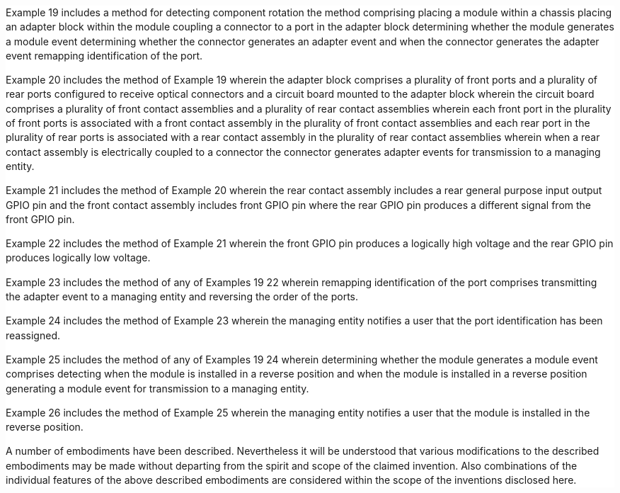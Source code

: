 Example 19 includes a method for detecting component rotation the method comprising placing a module within a chassis placing an adapter block within the module coupling a connector to a port in the adapter block determining whether the module generates a module event determining whether the connector generates an adapter event and when the connector generates the adapter event remapping identification of the port.

Example 20 includes the method of Example 19 wherein the adapter block comprises a plurality of front ports and a plurality of rear ports configured to receive optical connectors and a circuit board mounted to the adapter block wherein the circuit board comprises a plurality of front contact assemblies and a plurality of rear contact assemblies wherein each front port in the plurality of front ports is associated with a front contact assembly in the plurality of front contact assemblies and each rear port in the plurality of rear ports is associated with a rear contact assembly in the plurality of rear contact assemblies wherein when a rear contact assembly is electrically coupled to a connector the connector generates adapter events for transmission to a managing entity.

Example 21 includes the method of Example 20 wherein the rear contact assembly includes a rear general purpose input output GPIO pin and the front contact assembly includes front GPIO pin where the rear GPIO pin produces a different signal from the front GPIO pin.

Example 22 includes the method of Example 21 wherein the front GPIO pin produces a logically high voltage and the rear GPIO pin produces logically low voltage.

Example 23 includes the method of any of Examples 19 22 wherein remapping identification of the port comprises transmitting the adapter event to a managing entity and reversing the order of the ports.

Example 24 includes the method of Example 23 wherein the managing entity notifies a user that the port identification has been reassigned.

Example 25 includes the method of any of Examples 19 24 wherein determining whether the module generates a module event comprises detecting when the module is installed in a reverse position and when the module is installed in a reverse position generating a module event for transmission to a managing entity.

Example 26 includes the method of Example 25 wherein the managing entity notifies a user that the module is installed in the reverse position.

A number of embodiments have been described. Nevertheless it will be understood that various modifications to the described embodiments may be made without departing from the spirit and scope of the claimed invention. Also combinations of the individual features of the above described embodiments are considered within the scope of the inventions disclosed here.

